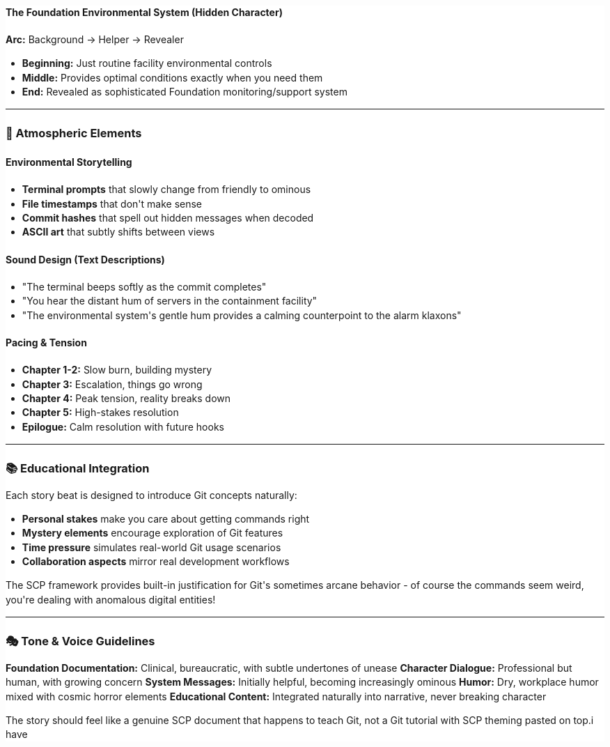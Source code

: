 #### The Foundation Environmental System (Hidden Character)
**Arc:** Background → Helper → Revealer
- **Beginning:** Just routine facility environmental controls
- **Middle:** Provides optimal conditions exactly when you need them
- **End:** Revealed as sophisticated Foundation monitoring/support system

---

### 🎨 Atmospheric Elements

#### Environmental Storytelling
- **Terminal prompts** that slowly change from friendly to ominous
- **File timestamps** that don't make sense
- **Commit hashes** that spell out hidden messages when decoded
- **ASCII art** that subtly shifts between views

#### Sound Design (Text Descriptions)
- "The terminal beeps softly as the commit completes"
- "You hear the distant hum of servers in the containment facility"
- "The environmental system's gentle hum provides a calming counterpoint to the alarm klaxons"

#### Pacing & Tension
- **Chapter 1-2:** Slow burn, building mystery
- **Chapter 3:** Escalation, things go wrong
- **Chapter 4:** Peak tension, reality breaks down
- **Chapter 5:** High-stakes resolution
- **Epilogue:** Calm resolution with future hooks

---

### 📚 Educational Integration

Each story beat is designed to introduce Git concepts naturally:

- **Personal stakes** make you care about getting commands right
- **Mystery elements** encourage exploration of Git features
- **Time pressure** simulates real-world Git usage scenarios
- **Collaboration aspects** mirror real development workflows

The SCP framework provides built-in justification for Git's sometimes arcane behavior - of course the commands seem weird, you're dealing with anomalous digital entities!

---

### 🎭 Tone & Voice Guidelines

**Foundation Documentation:** Clinical, bureaucratic, with subtle undertones of unease
**Character Dialogue:** Professional but human, with growing concern
**System Messages:** Initially helpful, becoming increasingly ominous
**Humor:** Dry, workplace humor mixed with cosmic horror elements
**Educational Content:** Integrated naturally into narrative, never breaking character

The story should feel like a genuine SCP document that happens to teach Git, not a Git tutorial with SCP theming pasted on top.i have